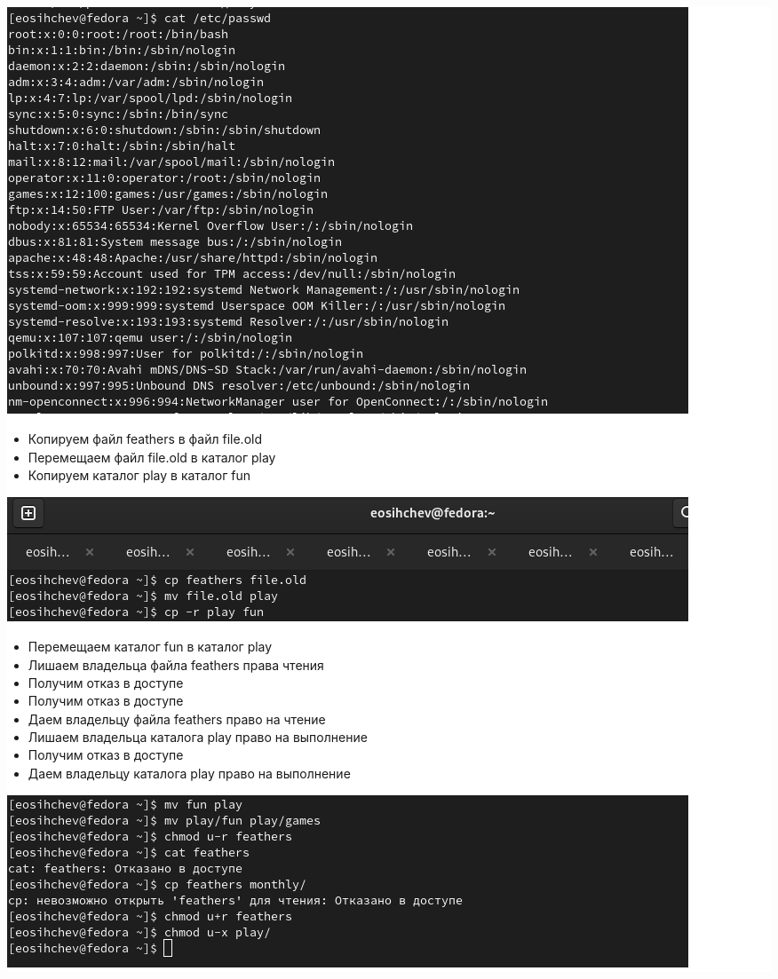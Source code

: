 ![cat](image/10.png)
    
- Копируем файл feathers в файл file.old
- Перемещаем файл file.old в каталог play
- Копируем каталог play в каталог fun

![cp, mv](image/11.png)

- Перемещаем каталог fun в каталог play
- Лишаем владельца файла feathers права чтения
- Получим отказ в доступе
- Получим отказ в доступе
- Даем владельцу файла feathers право на чтение
- Лишаем владельца каталога play право на выполнение
- Получим отказ в доступе
- Даем владельцу каталога play право на выполнение

![mv, chmod, cat, cp](image/12.png)
